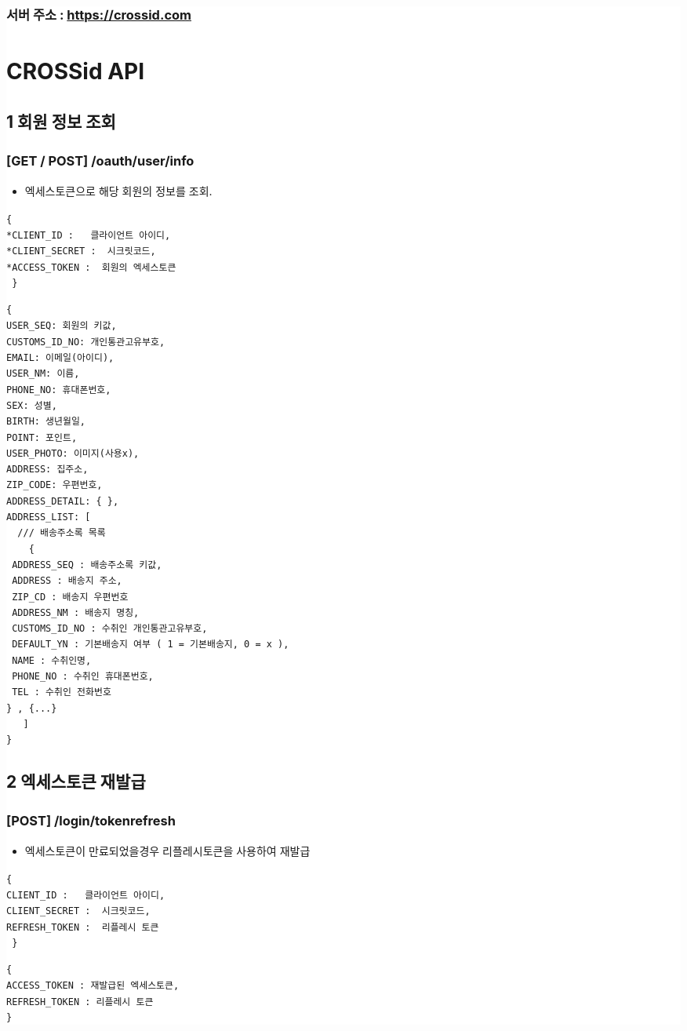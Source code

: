 ### 서버 주소 : https://crossid.com

# CROSSid API

## 1	회원 정보 조회	
### [GET / POST]	 /oauth/user/info	
*  엑세스토큰으로 해당 회원의 정보를 조회.
```
{ 
*CLIENT_ID :   클라이언트 아이디, 
*CLIENT_SECRET :  시크릿코드, 
*ACCESS_TOKEN :  회원의 엑세스토큰
 }
```

```
{
USER_SEQ: 회원의 키값,
CUSTOMS_ID_NO: 개인통관고유부호,
EMAIL: 이메일(아이디),
USER_NM: 이름,
PHONE_NO: 휴대폰번호,
SEX: 성별,
BIRTH: 생년월일,
POINT: 포인트,
USER_PHOTO: 이미지(사용x),
ADDRESS: 집주소,
ZIP_CODE: 우편번호,
ADDRESS_DETAIL: { },
ADDRESS_LIST: [ 
  /// 배송주소록 목록 
    {
 ADDRESS_SEQ : 배송주소록 키값, 
 ADDRESS : 배송지 주소, 
 ZIP_CD : 배송지 우편번호
 ADDRESS_NM : 배송지 명칭, 
 CUSTOMS_ID_NO : 수취인 개인통관고유부호, 
 DEFAULT_YN : 기본배송지 여부 ( 1 = 기본배송지, 0 = x ), 
 NAME : 수취인명, 
 PHONE_NO : 수취인 휴대폰번호, 
 TEL : 수취인 전화번호
} , {...}
   ]
}
```

## 2	엑세스토큰 재발급	
### [POST]	/login/tokenrefresh
* 엑세스토큰이 만료되었을경우 리플레시토큰을 사용하여 재발급
```
{ 
CLIENT_ID :   클라이언트 아이디, 
CLIENT_SECRET :  시크릿코드, 
REFRESH_TOKEN :  리플레시 토큰
 }
 ```
 ```
 { 
 ACCESS_TOKEN : 재발급된 엑세스토큰, 
 REFRESH_TOKEN : 리플레시 토큰 
}
 ```